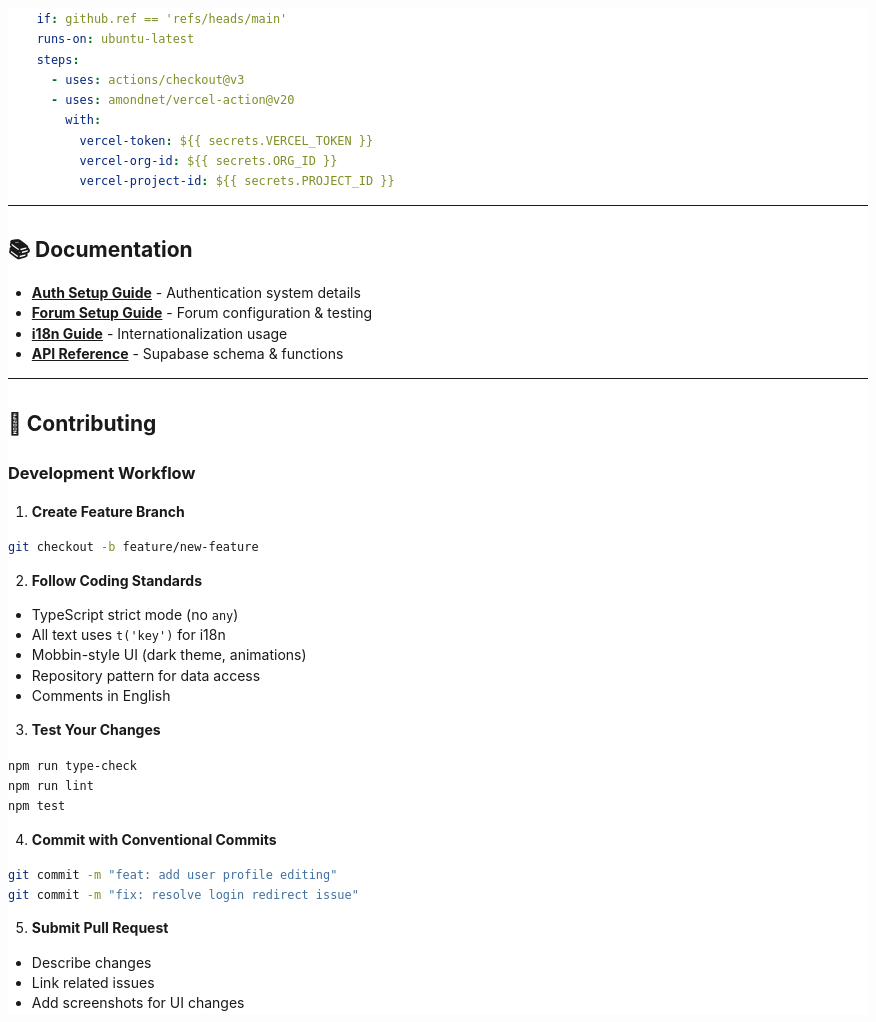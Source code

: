 ```yaml
    if: github.ref == 'refs/heads/main'
    runs-on: ubuntu-latest
    steps:
      - uses: actions/checkout@v3
      - uses: amondnet/vercel-action@v20
        with:
          vercel-token: ${{ secrets.VERCEL_TOKEN }}
          vercel-org-id: ${{ secrets.ORG_ID }}
          vercel-project-id: ${{ secrets.PROJECT_ID }}
```

---

## 📚 Documentation

- **[Auth Setup Guide](docs/AUTH_SETUP_GUIDE.md)** - Authentication system details
- **[Forum Setup Guide](docs/FORUM_SETUP_GUIDE.md)** - Forum configuration & testing
- **[i18n Guide](docs/I18N_GUIDE.md)** - Internationalization usage
- **[API Reference](docs/API.md)** - Supabase schema & functions

---

## 🤝 Contributing

### Development Workflow

1. **Create Feature Branch**
```bash
git checkout -b feature/new-feature
```

2. **Follow Coding Standards**
- TypeScript strict mode (no `any`)
- All text uses `t('key')` for i18n
- Mobbin-style UI (dark theme, animations)
- Repository pattern for data access
- Comments in English

3. **Test Your Changes**
```bash
npm run type-check
npm run lint
npm test
```

4. **Commit with Conventional Commits**
```bash
git commit -m "feat: add user profile editing"
git commit -m "fix: resolve login redirect issue"
```

5. **Submit Pull Request**
- Describe changes
- Link related issues
- Add screenshots for UI changes
